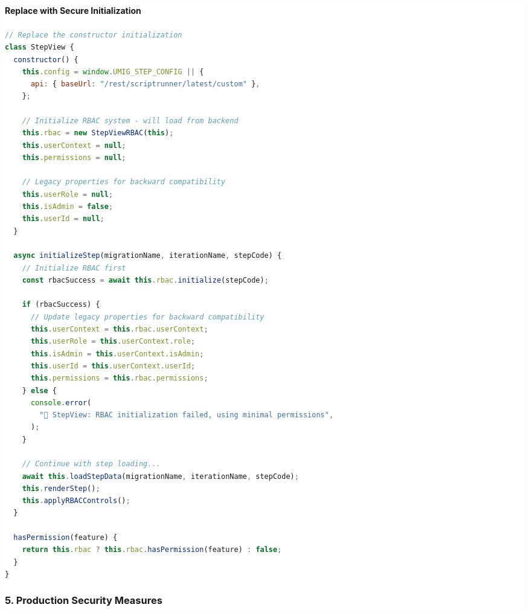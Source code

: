 #### Replace with Secure Initialization

```javascript
// Replace the constructor initialization
class StepView {
  constructor() {
    this.config = window.UMIG_STEP_CONFIG || {
      api: { baseUrl: "/rest/scriptrunner/latest/custom" },
    };

    // Initialize RBAC system - will load from backend
    this.rbac = new StepViewRBAC(this);
    this.userContext = null;
    this.permissions = null;

    // Legacy properties for backward compatibility
    this.userRole = null;
    this.isAdmin = false;
    this.userId = null;
  }

  async initializeStep(migrationName, iterationName, stepCode) {
    // Initialize RBAC first
    const rbacSuccess = await this.rbac.initialize(stepCode);

    if (rbacSuccess) {
      // Update legacy properties for backward compatibility
      this.userContext = this.rbac.userContext;
      this.userRole = this.userContext.role;
      this.isAdmin = this.userContext.isAdmin;
      this.userId = this.userContext.userId;
      this.permissions = this.rbac.permissions;
    } else {
      console.error(
        "🚨 StepView: RBAC initialization failed, using minimal permissions",
      );
    }

    // Continue with step loading...
    await this.loadStepData(migrationName, iterationName, stepCode);
    this.renderStep();
    this.applyRBACControls();
  }

  hasPermission(feature) {
    return this.rbac ? this.rbac.hasPermission(feature) : false;
  }
}
```

### 5. Production Security Measures

